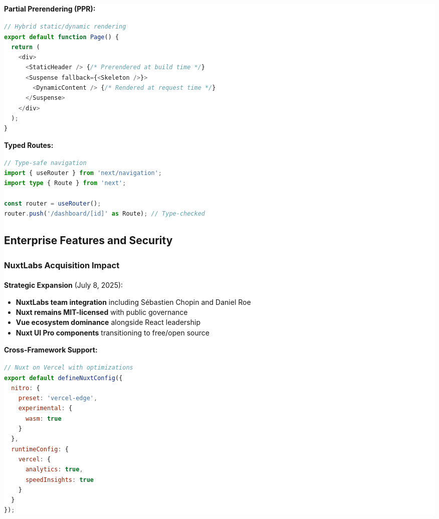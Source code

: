 **Partial Prerendering (PPR):**
```javascript
// Hybrid static/dynamic rendering
export default function Page() {
  return (
    <div>
      <StaticHeader /> {/* Prerendered at build time */}
      <Suspense fallback={<Skeleton />}>
        <DynamicContent /> {/* Rendered at request time */}
      </Suspense>
    </div>
  );
}
```

**Typed Routes:**
```typescript
// Type-safe navigation
import { useRouter } from 'next/navigation';
import type { Route } from 'next';

const router = useRouter();
router.push('/dashboard/[id]' as Route); // Type-checked
```

## Enterprise Features and Security

### NuxtLabs Acquisition Impact

**Strategic Expansion** (July 8, 2025):
- **NuxtLabs team integration** including Sébastien Chopin and Daniel Roe
- **Nuxt remains MIT-licensed** with public governance
- **Vue ecosystem dominance** alongside React leadership
- **Nuxt UI Pro components** transitioning to free/open source

**Cross-Framework Support:**
```javascript
// Nuxt on Vercel with optimizations
export default defineNuxtConfig({
  nitro: {
    preset: 'vercel-edge',
    experimental: {
      wasm: true
    }
  },
  runtimeConfig: {
    vercel: {
      analytics: true,
      speedInsights: true
    }
  }
});
```
